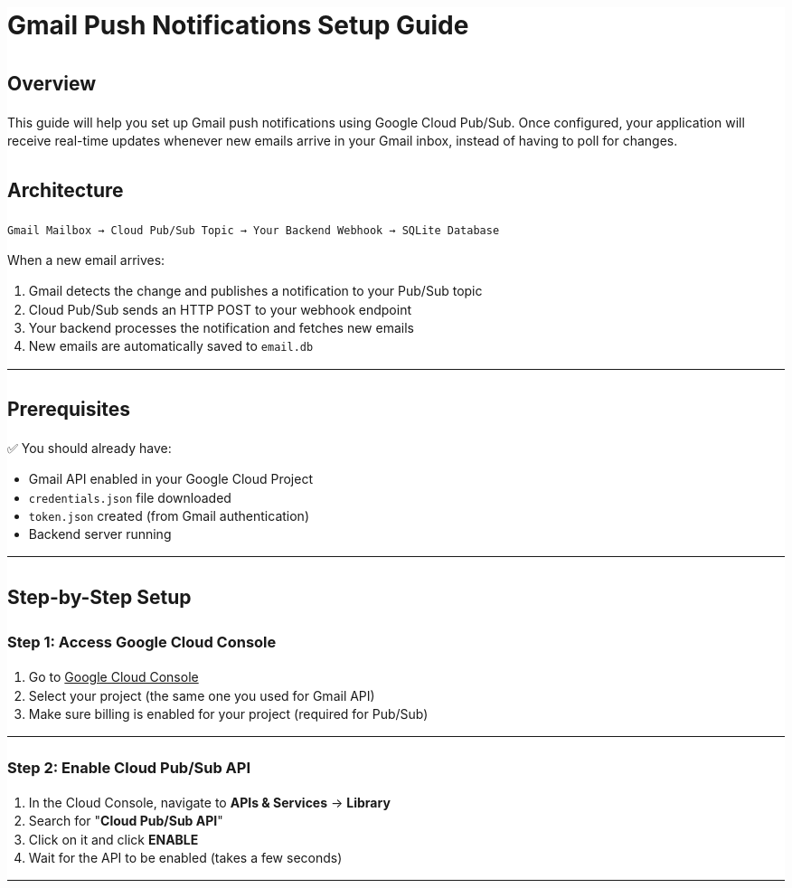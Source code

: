 # Gmail Push Notifications Setup Guide

## Overview

This guide will help you set up Gmail push notifications using Google Cloud Pub/Sub. Once configured, your application will receive real-time updates whenever new emails arrive in your Gmail inbox, instead of having to poll for changes.

## Architecture

```
Gmail Mailbox → Cloud Pub/Sub Topic → Your Backend Webhook → SQLite Database
```

When a new email arrives:
1. Gmail detects the change and publishes a notification to your Pub/Sub topic
2. Cloud Pub/Sub sends an HTTP POST to your webhook endpoint
3. Your backend processes the notification and fetches new emails
4. New emails are automatically saved to `email.db`

---

## Prerequisites

✅ You should already have:
- Gmail API enabled in your Google Cloud Project
- `credentials.json` file downloaded
- `token.json` created (from Gmail authentication)
- Backend server running

---

## Step-by-Step Setup

### Step 1: Access Google Cloud Console

1. Go to [Google Cloud Console](https://console.cloud.google.com/)
2. Select your project (the same one you used for Gmail API)
3. Make sure billing is enabled for your project (required for Pub/Sub)

---

### Step 2: Enable Cloud Pub/Sub API

1. In the Cloud Console, navigate to **APIs & Services** → **Library**
2. Search for "**Cloud Pub/Sub API**"
3. Click on it and click **ENABLE**
4. Wait for the API to be enabled (takes a few seconds)

---
